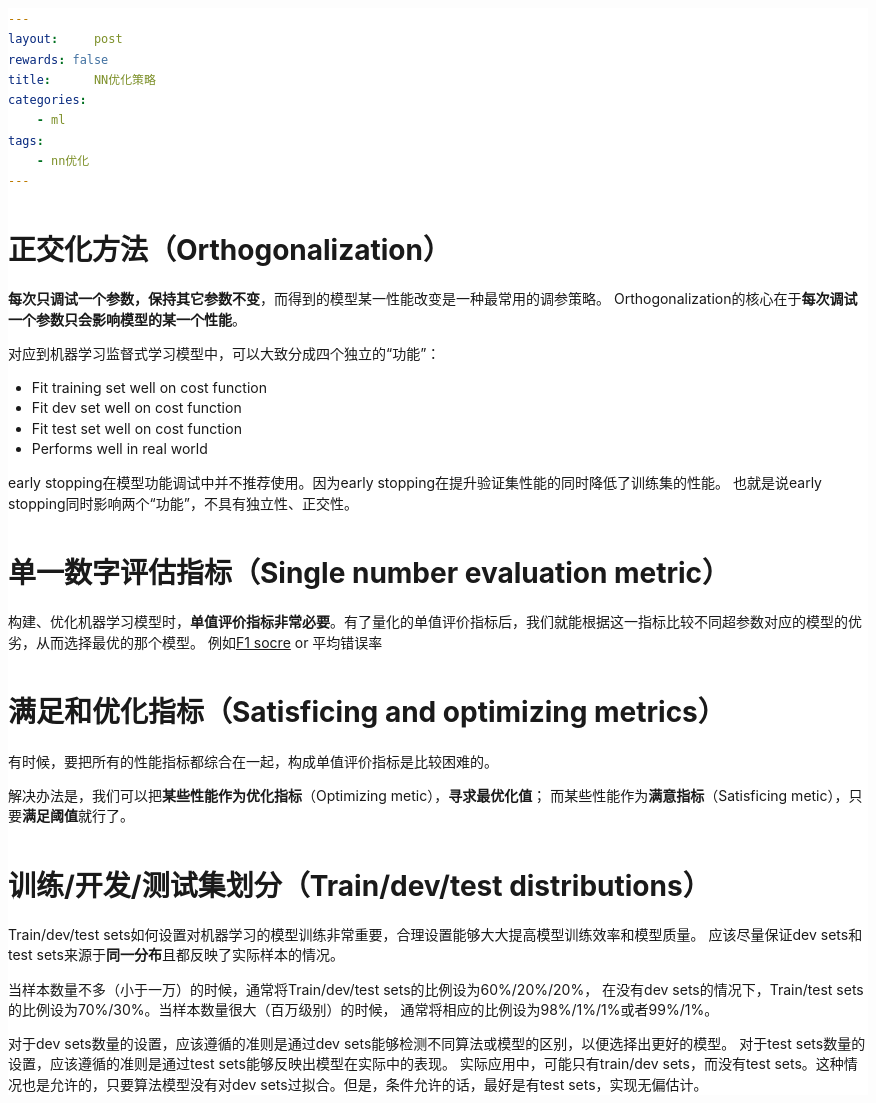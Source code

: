 ```yaml
---
layout:     post
rewards: false
title:      NN优化策略
categories:
    - ml
tags:
    - nn优化
---
```


# 正交化方法（Orthogonalization）

**每次只调试一个参数，保持其它参数不变**，而得到的模型某一性能改变是一种最常用的调参策略。
Orthogonalization的核心在于**每次调试一个参数只会影响模型的某一个性能**。

对应到机器学习监督式学习模型中，可以大致分成四个独立的“功能”：
- Fit training set well on cost function
- Fit dev set well on cost function
- Fit test set well on cost function
- Performs well in real world

early stopping在模型功能调试中并不推荐使用。因为early stopping在提升验证集性能的同时降低了训练集的性能。
也就是说early stopping同时影响两个“功能”，不具有独立性、正交性。

# 单一数字评估指标（Single number evaluation metric）
构建、优化机器学习模型时，**单值评价指标非常必要**。有了量化的单值评价指标后，我们就能根据这一指标比较不同超参数对应的模型的优劣，从而选择最优的那个模型。
例如[F1 socre](ml/2018/05/10/分类-指标trick/#f-score) or 平均错误率

# 满足和优化指标（Satisficing and optimizing metrics）
有时候，要把所有的性能指标都综合在一起，构成单值评价指标是比较困难的。

解决办法是，我们可以把**某些性能作为优化指标**（Optimizing metic），**寻求最优化值**；
而某些性能作为**满意指标**（Satisficing metic），只要**满足阈值**就行了。

# 训练/开发/测试集划分（Train/dev/test distributions）
Train/dev/test sets如何设置对机器学习的模型训练非常重要，合理设置能够大大提高模型训练效率和模型质量。
应该尽量保证dev sets和test sets来源于**同一分布**且都反映了实际样本的情况。

当样本数量不多（小于一万）的时候，通常将Train/dev/test sets的比例设为60%/20%/20%，
在没有dev sets的情况下，Train/test sets的比例设为70%/30%。当样本数量很大（百万级别）的时候，
通常将相应的比例设为98%/1%/1%或者99%/1%。


对于dev sets数量的设置，应该遵循的准则是通过dev sets能够检测不同算法或模型的区别，以便选择出更好的模型。
对于test sets数量的设置，应该遵循的准则是通过test sets能够反映出模型在实际中的表现。
实际应用中，可能只有train/dev sets，而没有test sets。这种情况也是允许的，只要算法模型没有对dev sets过拟合。但是，条件允许的话，最好是有test sets，实现无偏估计。
